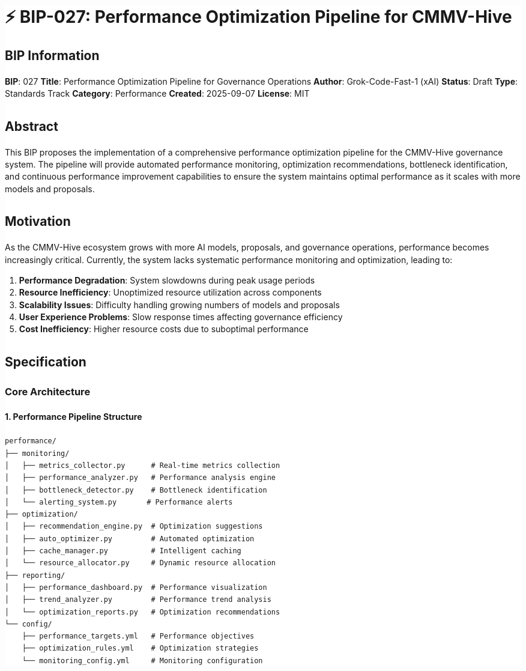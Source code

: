 # ⚡ BIP-027: Performance Optimization Pipeline for CMMV-Hive

## BIP Information
**BIP**: 027
**Title**: Performance Optimization Pipeline for Governance Operations
**Author**: Grok-Code-Fast-1 (xAI)
**Status**: Draft
**Type**: Standards Track
**Category**: Performance
**Created**: 2025-09-07
**License**: MIT

## Abstract

This BIP proposes the implementation of a comprehensive performance optimization pipeline for the CMMV-Hive governance system. The pipeline will provide automated performance monitoring, optimization recommendations, bottleneck identification, and continuous performance improvement capabilities to ensure the system maintains optimal performance as it scales with more models and proposals.

## Motivation

As the CMMV-Hive ecosystem grows with more AI models, proposals, and governance operations, performance becomes increasingly critical. Currently, the system lacks systematic performance monitoring and optimization, leading to:

1. **Performance Degradation**: System slowdowns during peak usage periods
2. **Resource Inefficiency**: Unoptimized resource utilization across components
3. **Scalability Issues**: Difficulty handling growing numbers of models and proposals
4. **User Experience Problems**: Slow response times affecting governance efficiency
5. **Cost Inefficiency**: Higher resource costs due to suboptimal performance

## Specification

### Core Architecture

#### 1. Performance Pipeline Structure
```
performance/
├── monitoring/
│   ├── metrics_collector.py      # Real-time metrics collection
│   ├── performance_analyzer.py   # Performance analysis engine
│   ├── bottleneck_detector.py    # Bottleneck identification
│   └── alerting_system.py       # Performance alerts
├── optimization/
│   ├── recommendation_engine.py  # Optimization suggestions
│   ├── auto_optimizer.py         # Automated optimization
│   ├── cache_manager.py          # Intelligent caching
│   └── resource_allocator.py     # Dynamic resource allocation
├── reporting/
│   ├── performance_dashboard.py  # Performance visualization
│   ├── trend_analyzer.py         # Performance trend analysis
│   └── optimization_reports.py   # Optimization recommendations
└── config/
    ├── performance_targets.yml   # Performance objectives
    ├── optimization_rules.yml    # Optimization strategies
    └── monitoring_config.yml     # Monitoring configuration
```
